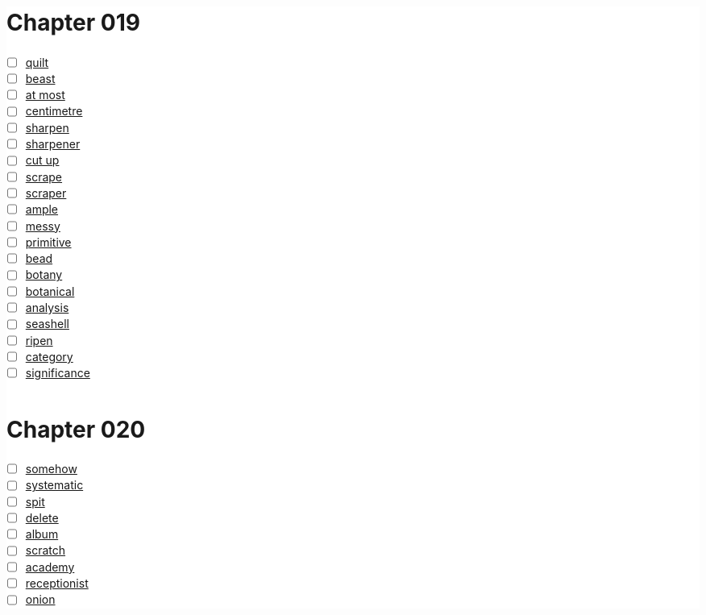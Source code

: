 # Chapter 019

- [ ] [quilt](https://github.com/Tdahuyou/qwerty-learner-tools/blob/main/dict/PEPGaoZhong_8/quilt.md)
- [ ] [beast](https://github.com/Tdahuyou/qwerty-learner-tools/blob/main/dict/PEPGaoZhong_8/beast.md)
- [ ] [at most](https://github.com/Tdahuyou/qwerty-learner-tools/blob/main/dict/PEPGaoZhong_8/at%20most.md)
- [ ] [centimetre](https://github.com/Tdahuyou/qwerty-learner-tools/blob/main/dict/PEPGaoZhong_8/centimetre.md)
- [ ] [sharpen](https://github.com/Tdahuyou/qwerty-learner-tools/blob/main/dict/PEPGaoZhong_8/sharpen.md)
- [ ] [sharpener](https://github.com/Tdahuyou/qwerty-learner-tools/blob/main/dict/PEPGaoZhong_8/sharpener.md)
- [ ] [cut up](https://github.com/Tdahuyou/qwerty-learner-tools/blob/main/dict/PEPGaoZhong_8/cut%20up.md)
- [ ] [scrape](https://github.com/Tdahuyou/qwerty-learner-tools/blob/main/dict/PEPGaoZhong_8/scrape.md)
- [ ] [scraper](https://github.com/Tdahuyou/qwerty-learner-tools/blob/main/dict/PEPGaoZhong_8/scraper.md)
- [ ] [ample](https://github.com/Tdahuyou/qwerty-learner-tools/blob/main/dict/PEPGaoZhong_8/ample.md)
- [ ] [messy](https://github.com/Tdahuyou/qwerty-learner-tools/blob/main/dict/PEPGaoZhong_8/messy.md)
- [ ] [primitive](https://github.com/Tdahuyou/qwerty-learner-tools/blob/main/dict/PEPGaoZhong_8/primitive.md)
- [ ] [bead](https://github.com/Tdahuyou/qwerty-learner-tools/blob/main/dict/PEPGaoZhong_8/bead.md)
- [ ] [botany](https://github.com/Tdahuyou/qwerty-learner-tools/blob/main/dict/PEPGaoZhong_8/botany.md)
- [ ] [botanical](https://github.com/Tdahuyou/qwerty-learner-tools/blob/main/dict/PEPGaoZhong_8/botanical.md)
- [ ] [analysis](https://github.com/Tdahuyou/qwerty-learner-tools/blob/main/dict/PEPGaoZhong_8/analysis.md)
- [ ] [seashell](https://github.com/Tdahuyou/qwerty-learner-tools/blob/main/dict/PEPGaoZhong_8/seashell.md)
- [ ] [ripen](https://github.com/Tdahuyou/qwerty-learner-tools/blob/main/dict/PEPGaoZhong_8/ripen.md)
- [ ] [category](https://github.com/Tdahuyou/qwerty-learner-tools/blob/main/dict/PEPGaoZhong_8/category.md)
- [ ] [significance](https://github.com/Tdahuyou/qwerty-learner-tools/blob/main/dict/PEPGaoZhong_8/significance.md)

# Chapter 020

- [ ] [somehow](https://github.com/Tdahuyou/qwerty-learner-tools/blob/main/dict/PEPGaoZhong_8/somehow.md)
- [ ] [systematic](https://github.com/Tdahuyou/qwerty-learner-tools/blob/main/dict/PEPGaoZhong_8/systematic.md)
- [ ] [spit](https://github.com/Tdahuyou/qwerty-learner-tools/blob/main/dict/PEPGaoZhong_8/spit.md)
- [ ] [delete](https://github.com/Tdahuyou/qwerty-learner-tools/blob/main/dict/PEPGaoZhong_8/delete.md)
- [ ] [album](https://github.com/Tdahuyou/qwerty-learner-tools/blob/main/dict/PEPGaoZhong_8/album.md)
- [ ] [scratch](https://github.com/Tdahuyou/qwerty-learner-tools/blob/main/dict/PEPGaoZhong_8/scratch.md)
- [ ] [academy](https://github.com/Tdahuyou/qwerty-learner-tools/blob/main/dict/PEPGaoZhong_8/academy.md)
- [ ] [receptionist](https://github.com/Tdahuyou/qwerty-learner-tools/blob/main/dict/PEPGaoZhong_8/receptionist.md)
- [ ] [onion](https://github.com/Tdahuyou/qwerty-learner-tools/blob/main/dict/PEPGaoZhong_8/onion.md)